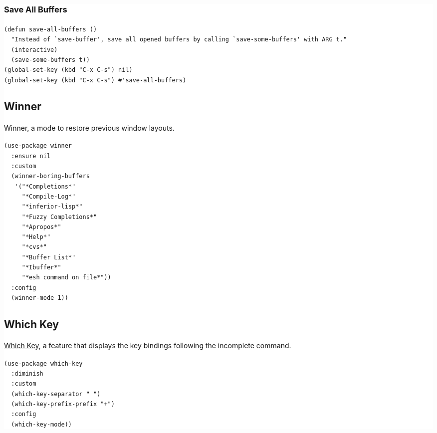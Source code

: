 
### Save All Buffers

```emacs-lisp
(defun save-all-buffers ()
  "Instead of `save-buffer', save all opened buffers by calling `save-some-buffers' with ARG t."
  (interactive)
  (save-some-buffers t))
(global-set-key (kbd "C-x C-s") nil)
(global-set-key (kbd "C-x C-s") #'save-all-buffers)
```


<a id="org4f590c3"></a>

## Winner

Winner, a mode to restore previous window layouts.

```emacs-lisp
(use-package winner
  :ensure nil
  :custom
  (winner-boring-buffers
   '("*Completions*"
     "*Compile-Log*"
     "*inferior-lisp*"
     "*Fuzzy Completions*"
     "*Apropos*"
     "*Help*"
     "*cvs*"
     "*Buffer List*"
     "*Ibuffer*"
     "*esh command on file*"))
  :config
  (winner-mode 1))
```


<a id="org62e8e7d"></a>

## Which Key

[Which Key](https://github.com/justbur/emacs-which-key), a feature that displays the key bindings following the incomplete command.

```emacs-lisp
(use-package which-key
  :diminish
  :custom
  (which-key-separator " ")
  (which-key-prefix-prefix "+")
  :config
  (which-key-mode))
```
